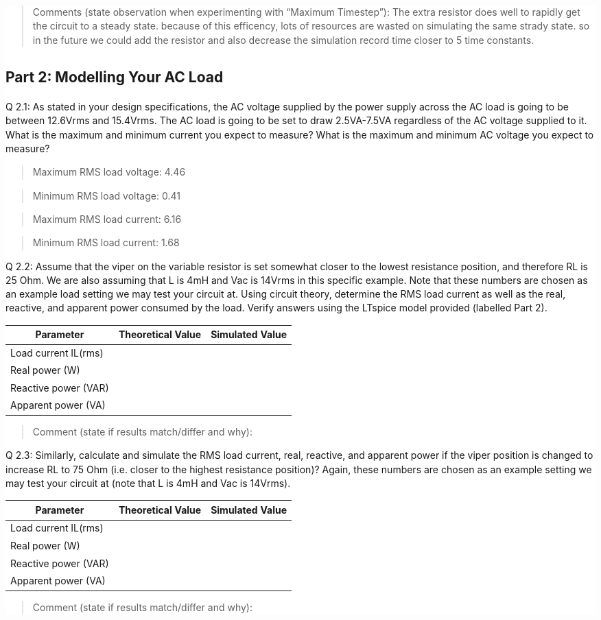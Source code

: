 > Comments (state observation when experimenting with “Maximum Timestep”): The extra resistor does well to rapidly get the circuit to a steady state. because of this efficency, lots of resources are wasted on simulating the same strady state. so in the future we could add the resistor and also decrease the simulation record time closer to 5 time constants.

## Part 2: Modelling Your AC Load

Q 2.1: As stated in your design specifications, the AC voltage supplied by the power supply across the AC load is going to be between 12.6Vrms and 15.4Vrms. The AC load is going to be set to draw 2.5VA-7.5VA regardless of the AC voltage supplied to it. What is the maximum and minimum current you expect to measure? What is the maximum and minimum AC voltage you expect to measure?

> Maximum RMS load voltage: 4.46

> Minimum RMS load voltage: 0.41

> Maximum RMS load current: 6.16

> Minimum RMS load current: 1.68

Q 2.2: Assume that the viper on the variable resistor is set somewhat closer to the lowest resistance position, and therefore RL is 25 Ohm. We are also assuming that L is 4mH and Vac is 14Vrms in this specific example. Note that these numbers are chosen as an example load setting we may test your circuit at. Using circuit theory, determine the RMS load current as well as the real, reactive, and apparent power consumed by the load. Verify answers using the LTspice model provided (labelled Part 2).

| Parameter             | Theoretical Value    | Simulated Value      |
| ----------------------|----------------------|----------------------|
| Load current IL(rms)  |                      |                      |
| Real power (W)        |                      |                      |
| Reactive power (VAR)  |                      |                      |
| Apparent power (VA)   |                      |                      |

> Comment (state if results match/differ and why):

Q 2.3: Similarly, calculate and simulate the RMS load current, real, reactive, and apparent power if the viper position is changed to increase RL to 75 Ohm (i.e. closer to the highest resistance position)? Again, these numbers are chosen as an example setting we may test your circuit at (note that L is 4mH and Vac is 14Vrms).

| Parameter             | Theoretical Value    | Simulated Value      |
| ----------------------|----------------------|----------------------|
| Load current IL(rms)  |                      |                      |
| Real power (W)        |                      |                      |
| Reactive power (VAR)  |                      |                      |
| Apparent power (VA)   |                      |                      |

> Comment (state if results match/differ and why):
